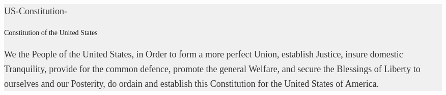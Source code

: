 
US-Constitution-
<title>Constitution of the United States</title> <style> body { margin: 0; padding: 0; font-family: "Times New Roman", serif; background-color: #f0f0f0; /* Light gray background */ }
    header {
        background-color: #00205b; /* Dark blue header */
        color: #ffffff; /* White text */
        text-align: center;
        padding: 20px 0;
    }

    .container {
        width: 80%;
        margin: auto;
        padding: 20px;
        background-color: #ffffff; /* White content background */
        box-shadow: 0px 0px 10px rgba(0, 0, 0, 0.1); /* Subtle shadow effect */
    }

    h1 {
        font-size: 24px;
        margin-bottom: 20px;
        text-align: center;
        color: #00205b; /* Dark blue heading color */
    }

    p {
        font-size: 18px;
        line-height: 1.6;
        color: #333333; /* Dark gray text color */
    }

    footer {
        background-color: #00205b; /* Dark blue footer */
        color: #ffffff; /* White text */
        text-align: center;
        padding: 10px 0;
        position: fixed;
        bottom: 0;
        width: 100%;
    }
</style>
Constitution of the United States
<div class="container">
    <p>We the People of the United States, in Order to form a more perfect Union, establish Justice, insure domestic Tranquility, provide for the common defence, promote the general Welfare, and secure the Blessings of Liberty to ourselves and our Posterity, do ordain and establish this Constitution for the United States of America.</p>
    
</div>
